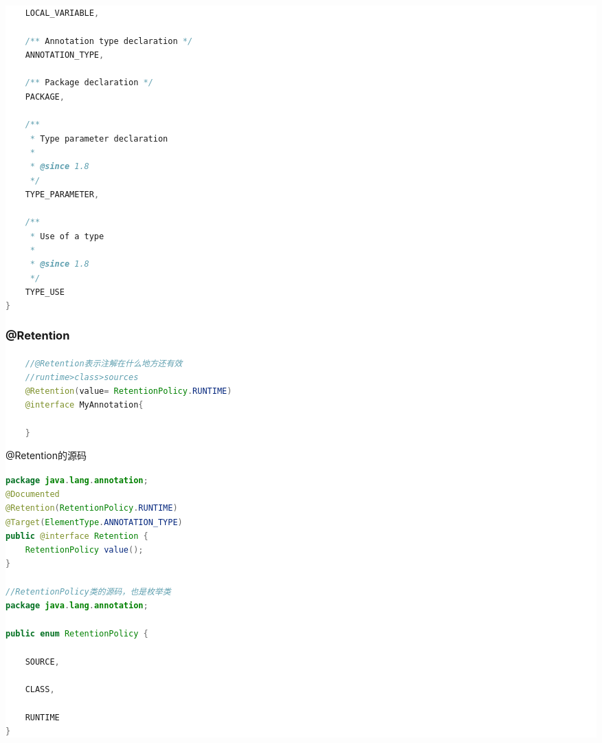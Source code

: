```java
    LOCAL_VARIABLE,

    /** Annotation type declaration */
    ANNOTATION_TYPE,

    /** Package declaration */
    PACKAGE,

    /**
     * Type parameter declaration
     *
     * @since 1.8
     */
    TYPE_PARAMETER,

    /**
     * Use of a type
     *
     * @since 1.8
     */
    TYPE_USE
}
```

### @Retention

```java
    //@Retention表示注解在什么地方还有效
    //runtime>class>sources
    @Retention(value= RetentionPolicy.RUNTIME)
    @interface MyAnnotation{

    }
```

@Retention的源码

```java
package java.lang.annotation;
@Documented
@Retention(RetentionPolicy.RUNTIME)
@Target(ElementType.ANNOTATION_TYPE)
public @interface Retention {
    RetentionPolicy value();
}

//RetentionPolicy类的源码，也是枚举类
package java.lang.annotation;

public enum RetentionPolicy {

    SOURCE,

    CLASS,

    RUNTIME
}
```
